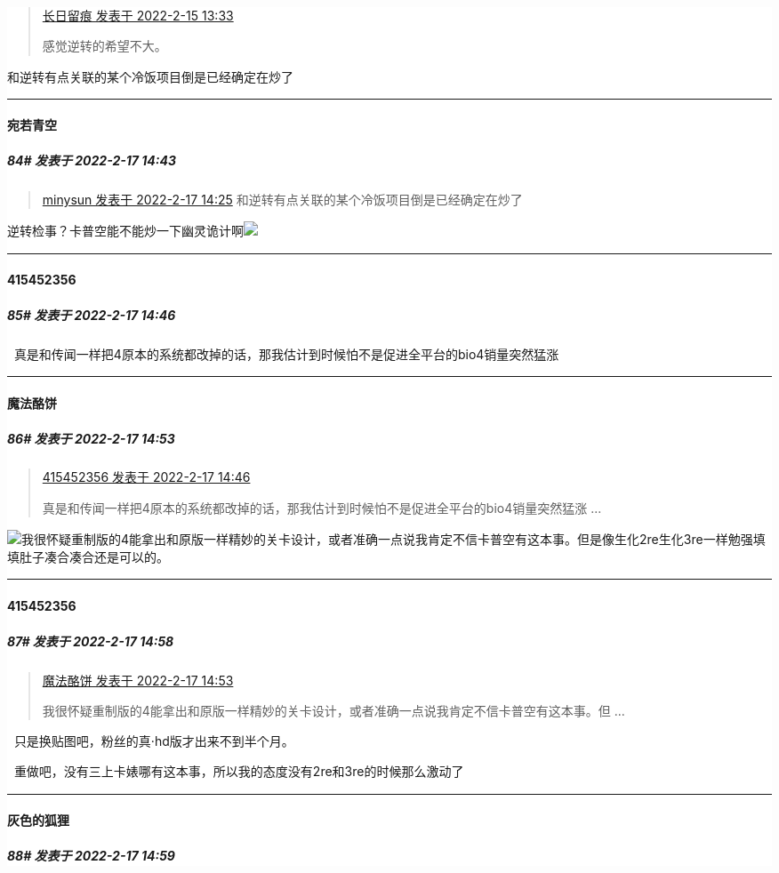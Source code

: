 <blockquote><a href="httphttps://bbs.saraba1st.com/2b/forum.php?mod=redirect&amp;goto=findpost&amp;pid=54695863&amp;ptid=2052498" target="_blank">长日留痕 发表于 2022-2-15 13:33</a>

感觉逆转的希望不大。</blockquote>
和逆转有点关联的某个冷饭项目倒是已经确定在炒了



*****

####  宛若青空  
##### 84#       发表于 2022-2-17 14:43

<blockquote><a href="httphttps://bbs.saraba1st.com/2b/forum.php?mod=redirect&amp;goto=findpost&amp;pid=54725565&amp;ptid=2052498" target="_blank">minysun 发表于 2022-2-17 14:25</a>
和逆转有点关联的某个冷饭项目倒是已经确定在炒了</blockquote>
逆转检事？卡普空能不能炒一下幽灵诡计啊<img src="https://static.saraba1st.com/image/smiley/face2017/211.gif" referrerpolicy="no-referrer">

*****

####  415452356  
##### 85#       发表于 2022-2-17 14:46

  真是和传闻一样把4原本的系统都改掉的话，那我估计到时候怕不是促进全平台的bio4销量突然猛涨



*****

####  魔法酪饼  
##### 86#       发表于 2022-2-17 14:53

<blockquote><a href="httphttps://bbs.saraba1st.com/2b/forum.php?mod=redirect&amp;goto=findpost&amp;pid=54725910&amp;ptid=2052498" target="_blank">415452356 发表于 2022-2-17 14:46</a>

真是和传闻一样把4原本的系统都改掉的话，那我估计到时候怕不是促进全平台的bio4销量突然猛涨 ...</blockquote>
<img src="https://static.saraba1st.com/image/smiley/face2017/012.png" referrerpolicy="no-referrer">我很怀疑重制版的4能拿出和原版一样精妙的关卡设计，或者准确一点说我肯定不信卡普空有这本事。但是像生化2re生化3re一样勉强填填肚子凑合凑合还是可以的。

*****

####  415452356  
##### 87#       发表于 2022-2-17 14:58

<blockquote><a href="httphttps://bbs.saraba1st.com/2b/forum.php?mod=redirect&amp;goto=findpost&amp;pid=54726015&amp;ptid=2052498" target="_blank">魔法酪饼 发表于 2022-2-17 14:53</a>

我很怀疑重制版的4能拿出和原版一样精妙的关卡设计，或者准确一点说我肯定不信卡普空有这本事。但 ...</blockquote>
  只是换贴图吧，粉丝的真·hd版才出来不到半个月。

  重做吧，没有三上卡婊哪有这本事，所以我的态度没有2re和3re的时候那么激动了

*****

####  灰色的狐狸  
##### 88#       发表于 2022-2-17 14:59
